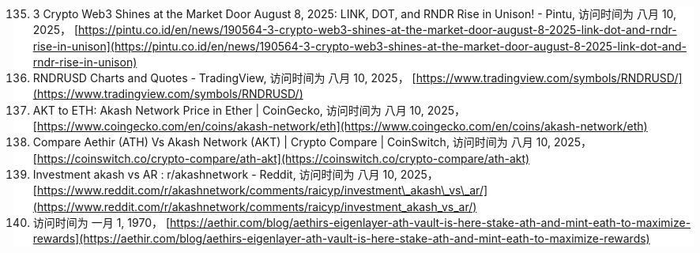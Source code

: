 135. 3 Crypto Web3 Shines at the Market Door August 8, 2025: LINK, DOT, and RNDR Rise in Unison\! \- Pintu, 访问时间为 八月 10, 2025， [https://pintu.co.id/en/news/190564-3-crypto-web3-shines-at-the-market-door-august-8-2025-link-dot-and-rndr-rise-in-unison](https://pintu.co.id/en/news/190564-3-crypto-web3-shines-at-the-market-door-august-8-2025-link-dot-and-rndr-rise-in-unison)  
136. RNDRUSD Charts and Quotes \- TradingView, 访问时间为 八月 10, 2025， [https://www.tradingview.com/symbols/RNDRUSD/](https://www.tradingview.com/symbols/RNDRUSD/)  
137. AKT to ETH: Akash Network Price in Ether | CoinGecko, 访问时间为 八月 10, 2025， [https://www.coingecko.com/en/coins/akash-network/eth](https://www.coingecko.com/en/coins/akash-network/eth)  
138. Compare Aethir (ATH) Vs Akash Network (AKT) | Crypto Compare | CoinSwitch, 访问时间为 八月 10, 2025， [https://coinswitch.co/crypto-compare/ath-akt](https://coinswitch.co/crypto-compare/ath-akt)  
139. Investment akash vs AR : r/akashnetwork \- Reddit, 访问时间为 八月 10, 2025， [https://www.reddit.com/r/akashnetwork/comments/raicyp/investment\_akash\_vs\_ar/](https://www.reddit.com/r/akashnetwork/comments/raicyp/investment_akash_vs_ar/)  
140. 访问时间为 一月 1, 1970， [https://aethir.com/blog/aethirs-eigenlayer-ath-vault-is-here-stake-ath-and-mint-eath-to-maximize-rewards](https://aethir.com/blog/aethirs-eigenlayer-ath-vault-is-here-stake-ath-and-mint-eath-to-maximize-rewards)